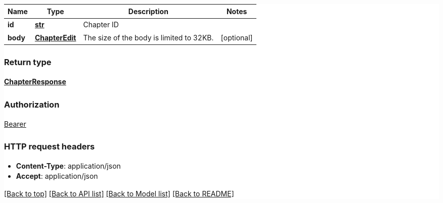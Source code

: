 Name | Type | Description  | Notes
------------- | ------------- | ------------- | -------------
 **id** | [**str**](.md)| Chapter ID | 
 **body** | [**ChapterEdit**](ChapterEdit.md)| The size of the body is limited to 32KB. | [optional] 

### Return type

[**ChapterResponse**](ChapterResponse.md)

### Authorization

[Bearer](../README.md#Bearer)

### HTTP request headers

 - **Content-Type**: application/json
 - **Accept**: application/json

[[Back to top]](#) [[Back to API list]](../README.md#documentation-for-api-endpoints) [[Back to Model list]](../README.md#documentation-for-models) [[Back to README]](../README.md)

